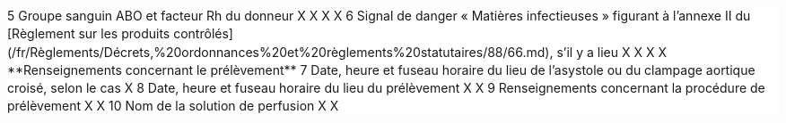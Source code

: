 <td>5</td>
<td>Groupe sanguin ABO et facteur Rh du donneur</td>
<td>X</td>
<td>X</td>
<td></td>
<td>X</td>
<td>X</td>
<td></td>
</tr>
<tr>
<td>6</td>
<td>Signal de danger « Matières infectieuses » figurant à l’annexe II du [Règlement sur les produits contrôlés](/fr/Règlements/Décrets,%20ordonnances%20et%20règlements%20statutaires/88/66.md), s’il y a lieu</td>
<td>X</td>
<td></td>
<td>X</td>
<td>X</td>
<td></td>
<td>X</td>
</tr>
<tr>
<td>**Renseignements concernant le prélèvement**</td>
</tr>
<tr>
<td>7</td>
<td>Date, heure et fuseau horaire du lieu de l’asystole ou du clampage aortique croisé, selon le cas</td>
<td></td>
<td>X</td>
<td></td>
<td></td>
<td></td>
<td></td>
</tr>
<tr>
<td>8</td>
<td>Date, heure et fuseau horaire du lieu du prélèvement</td>
<td></td>
<td>X</td>
<td></td>
<td></td>
<td>X</td>
<td></td>
</tr>
<tr>
<td>9</td>
<td>Renseignements concernant la procédure de prélèvement</td>
<td></td>
<td>X</td>
<td></td>
<td></td>
<td>X</td>
<td></td>
</tr>
<tr>
<td>10</td>
<td>Nom de la solution de perfusion</td>
<td></td>
<td>X</td>
<td></td>
<td></td>
<td>X</td>
<td></td>
